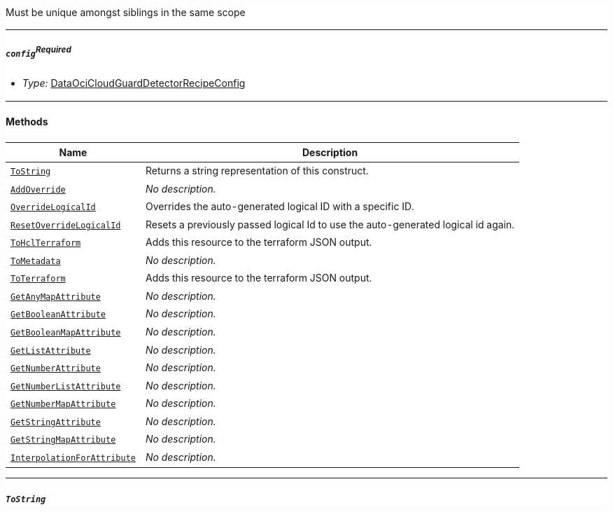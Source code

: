 Must be unique amongst siblings in the same scope

---

##### `config`<sup>Required</sup> <a name="config" id="rhizo-co-terraform-provider-oci.dataOciCloudGuardDetectorRecipe.DataOciCloudGuardDetectorRecipe.Initializer.parameter.config"></a>

- *Type:* <a href="#rhizo-co-terraform-provider-oci.dataOciCloudGuardDetectorRecipe.DataOciCloudGuardDetectorRecipeConfig">DataOciCloudGuardDetectorRecipeConfig</a>

---

#### Methods <a name="Methods" id="Methods"></a>

| **Name** | **Description** |
| --- | --- |
| <code><a href="#rhizo-co-terraform-provider-oci.dataOciCloudGuardDetectorRecipe.DataOciCloudGuardDetectorRecipe.toString">ToString</a></code> | Returns a string representation of this construct. |
| <code><a href="#rhizo-co-terraform-provider-oci.dataOciCloudGuardDetectorRecipe.DataOciCloudGuardDetectorRecipe.addOverride">AddOverride</a></code> | *No description.* |
| <code><a href="#rhizo-co-terraform-provider-oci.dataOciCloudGuardDetectorRecipe.DataOciCloudGuardDetectorRecipe.overrideLogicalId">OverrideLogicalId</a></code> | Overrides the auto-generated logical ID with a specific ID. |
| <code><a href="#rhizo-co-terraform-provider-oci.dataOciCloudGuardDetectorRecipe.DataOciCloudGuardDetectorRecipe.resetOverrideLogicalId">ResetOverrideLogicalId</a></code> | Resets a previously passed logical Id to use the auto-generated logical id again. |
| <code><a href="#rhizo-co-terraform-provider-oci.dataOciCloudGuardDetectorRecipe.DataOciCloudGuardDetectorRecipe.toHclTerraform">ToHclTerraform</a></code> | Adds this resource to the terraform JSON output. |
| <code><a href="#rhizo-co-terraform-provider-oci.dataOciCloudGuardDetectorRecipe.DataOciCloudGuardDetectorRecipe.toMetadata">ToMetadata</a></code> | *No description.* |
| <code><a href="#rhizo-co-terraform-provider-oci.dataOciCloudGuardDetectorRecipe.DataOciCloudGuardDetectorRecipe.toTerraform">ToTerraform</a></code> | Adds this resource to the terraform JSON output. |
| <code><a href="#rhizo-co-terraform-provider-oci.dataOciCloudGuardDetectorRecipe.DataOciCloudGuardDetectorRecipe.getAnyMapAttribute">GetAnyMapAttribute</a></code> | *No description.* |
| <code><a href="#rhizo-co-terraform-provider-oci.dataOciCloudGuardDetectorRecipe.DataOciCloudGuardDetectorRecipe.getBooleanAttribute">GetBooleanAttribute</a></code> | *No description.* |
| <code><a href="#rhizo-co-terraform-provider-oci.dataOciCloudGuardDetectorRecipe.DataOciCloudGuardDetectorRecipe.getBooleanMapAttribute">GetBooleanMapAttribute</a></code> | *No description.* |
| <code><a href="#rhizo-co-terraform-provider-oci.dataOciCloudGuardDetectorRecipe.DataOciCloudGuardDetectorRecipe.getListAttribute">GetListAttribute</a></code> | *No description.* |
| <code><a href="#rhizo-co-terraform-provider-oci.dataOciCloudGuardDetectorRecipe.DataOciCloudGuardDetectorRecipe.getNumberAttribute">GetNumberAttribute</a></code> | *No description.* |
| <code><a href="#rhizo-co-terraform-provider-oci.dataOciCloudGuardDetectorRecipe.DataOciCloudGuardDetectorRecipe.getNumberListAttribute">GetNumberListAttribute</a></code> | *No description.* |
| <code><a href="#rhizo-co-terraform-provider-oci.dataOciCloudGuardDetectorRecipe.DataOciCloudGuardDetectorRecipe.getNumberMapAttribute">GetNumberMapAttribute</a></code> | *No description.* |
| <code><a href="#rhizo-co-terraform-provider-oci.dataOciCloudGuardDetectorRecipe.DataOciCloudGuardDetectorRecipe.getStringAttribute">GetStringAttribute</a></code> | *No description.* |
| <code><a href="#rhizo-co-terraform-provider-oci.dataOciCloudGuardDetectorRecipe.DataOciCloudGuardDetectorRecipe.getStringMapAttribute">GetStringMapAttribute</a></code> | *No description.* |
| <code><a href="#rhizo-co-terraform-provider-oci.dataOciCloudGuardDetectorRecipe.DataOciCloudGuardDetectorRecipe.interpolationForAttribute">InterpolationForAttribute</a></code> | *No description.* |

---

##### `ToString` <a name="ToString" id="rhizo-co-terraform-provider-oci.dataOciCloudGuardDetectorRecipe.DataOciCloudGuardDetectorRecipe.toString"></a>
